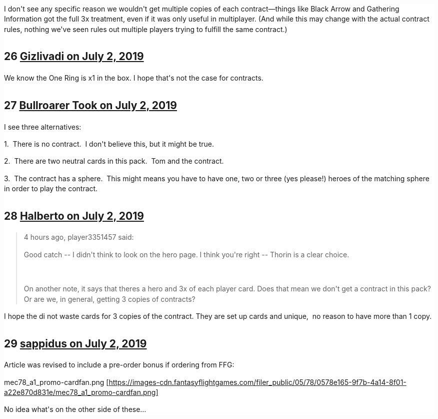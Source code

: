 I don't see any specific reason we wouldn't get multiple copies of each contract—things like Black Arrow and Gathering Information got the full 3x treatment, even if it was only useful in multiplayer. (And while this may change with the actual contract rules, nothing we've seen rules out multiple players trying to fulfill the same contract.)

## 26 [Gizlivadi on July 2, 2019](https://community.fantasyflightgames.com/topic/296986-wrath-and-ruin-1st-ap-of-the-vengeance-of-mordor-cycle/?do=findComment&comment=3732911)

We know the One Ring is x1 in the box. I hope that's not the case for contracts.

## 27 [Bullroarer Took on July 2, 2019](https://community.fantasyflightgames.com/topic/296986-wrath-and-ruin-1st-ap-of-the-vengeance-of-mordor-cycle/?do=findComment&comment=3732941)

I see three alternatives:

1.  There is no contract.  I don't believe this, but it might be true.

2.  There are two neutral cards in this pack.  Tom and the contract.

3.  The contract has a sphere.  This might means you have to have one, two or three (yes please!) heroes of the matching sphere in order to play the contract.

## 28 [Halberto on July 2, 2019](https://community.fantasyflightgames.com/topic/296986-wrath-and-ruin-1st-ap-of-the-vengeance-of-mordor-cycle/?do=findComment&comment=3732969)

> 4 hours ago, player3351457 said:
> 
> Good catch -- I didn't think to look on the hero page. I think you're right -- Thorin is a clear choice.
> 
>  
> 
> On another note, it says that theres a hero and 3x of each player card. Does that mean we don't get a contract in this pack? Or are we, in general, getting 3 copies of contracts?

I hope the di not waste cards for 3 copies of the contract. They are set up cards and unique,  no reason to have more than 1 copy.

## 29 [sappidus on July 2, 2019](https://community.fantasyflightgames.com/topic/296986-wrath-and-ruin-1st-ap-of-the-vengeance-of-mordor-cycle/?do=findComment&comment=3733096)

Article was revised to include a pre-order bonus if ordering from FFG:

mec78_a1_promo-cardfan.png [https://images-cdn.fantasyflightgames.com/filer_public/05/78/0578e165-9f7b-4a14-8f01-a22e870d831e/mec78_a1_promo-cardfan.png]

No idea what's on the other side of these…
